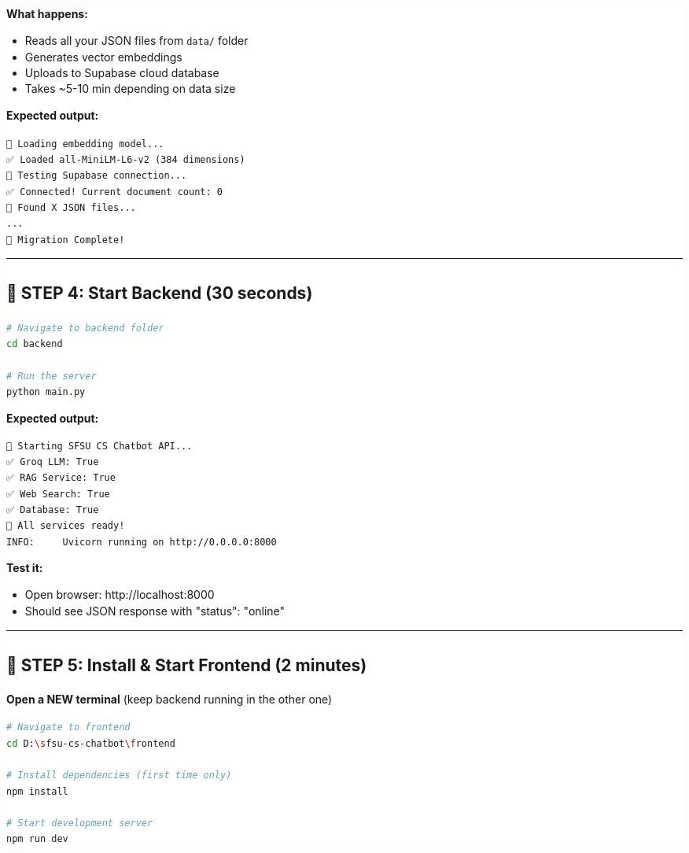 **What happens:**
- Reads all your JSON files from `data/` folder
- Generates vector embeddings
- Uploads to Supabase cloud database
- Takes ~5-10 min depending on data size

**Expected output:**
```
🔄 Loading embedding model...
✅ Loaded all-MiniLM-L6-v2 (384 dimensions)
🔌 Testing Supabase connection...
✅ Connected! Current document count: 0
📂 Found X JSON files...
...
🎉 Migration Complete!
```

---

## 🎯 STEP 4: Start Backend (30 seconds)

```bash
# Navigate to backend folder
cd backend

# Run the server
python main.py
```

**Expected output:**
```
🚀 Starting SFSU CS Chatbot API...
✅ Groq LLM: True
✅ RAG Service: True
✅ Web Search: True
✅ Database: True
🎉 All services ready!
INFO:     Uvicorn running on http://0.0.0.0:8000
```

**Test it:**
- Open browser: http://localhost:8000
- Should see JSON response with "status": "online"

---

## 🎯 STEP 5: Install & Start Frontend (2 minutes)

**Open a NEW terminal** (keep backend running in the other one)

```bash
# Navigate to frontend
cd D:\sfsu-cs-chatbot\frontend

# Install dependencies (first time only)
npm install

# Start development server
npm run dev
```

